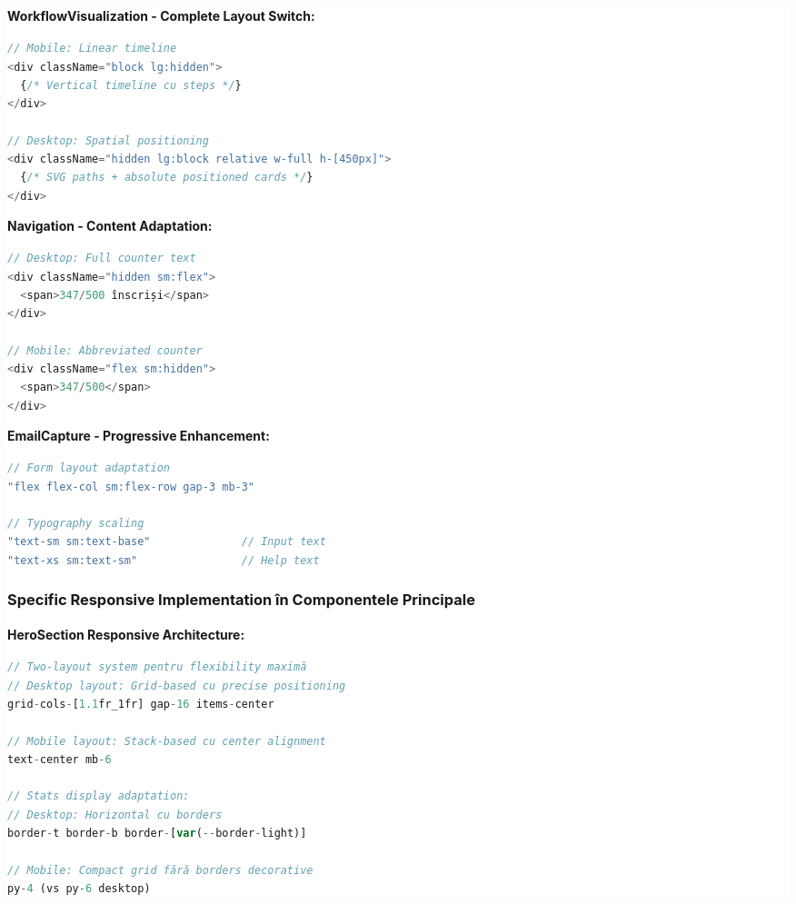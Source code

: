 **WorkflowVisualization - Complete Layout Switch:**
```typescript
// Mobile: Linear timeline
<div className="block lg:hidden">
  {/* Vertical timeline cu steps */}
</div>

// Desktop: Spatial positioning  
<div className="hidden lg:block relative w-full h-[450px]">
  {/* SVG paths + absolute positioned cards */}
</div>
```

**Navigation - Content Adaptation:**
```typescript
// Desktop: Full counter text
<div className="hidden sm:flex">
  <span>347/500 înscriși</span>
</div>

// Mobile: Abbreviated counter
<div className="flex sm:hidden">  
  <span>347/500</span>
</div>
```

**EmailCapture - Progressive Enhancement:**
```typescript
// Form layout adaptation
"flex flex-col sm:flex-row gap-3 mb-3"

// Typography scaling
"text-sm sm:text-base"              // Input text
"text-xs sm:text-sm"                // Help text
```

### Specific Responsive Implementation în Componentele Principale

**HeroSection Responsive Architecture:**
```typescript
// Two-layout system pentru flexibility maximă
// Desktop layout: Grid-based cu precise positioning
grid-cols-[1.1fr_1fr] gap-16 items-center

// Mobile layout: Stack-based cu center alignment  
text-center mb-6

// Stats display adaptation:
// Desktop: Horizontal cu borders
border-t border-b border-[var(--border-light)]

// Mobile: Compact grid fără borders decorative
py-4 (vs py-6 desktop)
```
